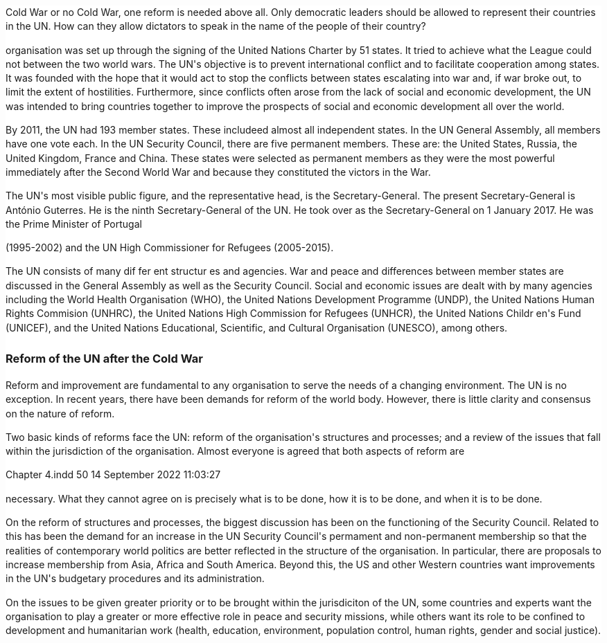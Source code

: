Cold War or no Cold War, one reform is needed above all. Only democratic leaders should be allowed to represent their countries in the UN. How can they allow dictators to speak in the name of the people of their country?

organisation was set up through the signing of the United Nations Charter by 51 states. It tried to achieve what the League could not between the two world wars. The UN's objective is to prevent international conflict and to facilitate cooperation among states. It was founded with the hope that it would act to stop the conflicts between states escalating into war and, if war broke out, to limit the extent of hostilities. Furthermore, since conflicts often arose from the lack of social and economic development, the UN was intended to bring countries together to improve the prospects of social and economic development all over the world.

By 2011, the UN had 193 member states. These includeed almost all independent states. In the UN General Assembly, all members have one vote each. In the UN Security Council, there are five permanent members. These are: the United States, Russia, the United Kingdom, France and China. These states were selected as permanent members as they were the most powerful immediately after the Second World War and because they constituted the victors in the War.

The UN's most visible public figure, and the representative head, is the Secretary-General. The present Secretary-General is António Guterres. He is the ninth Secretary-General of the UN. He took over as the Secretary-General on 1 January 2017. He was the Prime Minister of Portugal

(1995-2002) and the UN High Commissioner for Refugees (2005-2015).

The UN consists of many dif fer ent structur es and agencies. War and peace and differences between member states are discussed in the General Assembly as well as the Security Council. Social and economic issues are dealt with by many agencies including the World Health Organisation (WHO), the United Nations Development Programme (UNDP), the United Nations Human Rights Commision (UNHRC), the United Nations High Commission for Refugees (UNHCR), the United Nations Childr en's Fund (UNICEF), and the United Nations Educational, Scientific, and Cultural Organisation (UNESCO), among others.

### **Reform of the UN after the Cold War**

Reform and improvement are fundamental to any organisation to serve the needs of a changing environment. The UN is no exception. In recent years, there have been demands for reform of the world body. However, there is little clarity and consensus on the nature of reform.

Two basic kinds of reforms face the UN: reform of the organisation's structures and processes; and a review of the issues that fall within the jurisdiction of the organisation. Almost everyone is agreed that both aspects of reform are

Chapter 4.indd 50 14 September 2022 11:03:27

necessary. What they cannot agree on is precisely what is to be done, how it is to be done, and when it is to be done.

On the reform of structures and processes, the biggest discussion has been on the functioning of the Security Council. Related to this has been the demand for an increase in the UN Security Council's permament and non-permanent membership so that the realities of contemporary world politics are better reflected in the structure of the organisation. In particular, there are proposals to increase membership from Asia, Africa and South America. Beyond this, the US and other Western countries want improvements in the UN's budgetary procedures and its administration.

On the issues to be given greater priority or to be brought within the jurisdiciton of the UN, some countries and experts want the organisation to play a greater or more effective role in peace and security missions, while others want its role to be confined to development and humanitarian work (health, education, environment, population control, human rights, gender and social justice).

